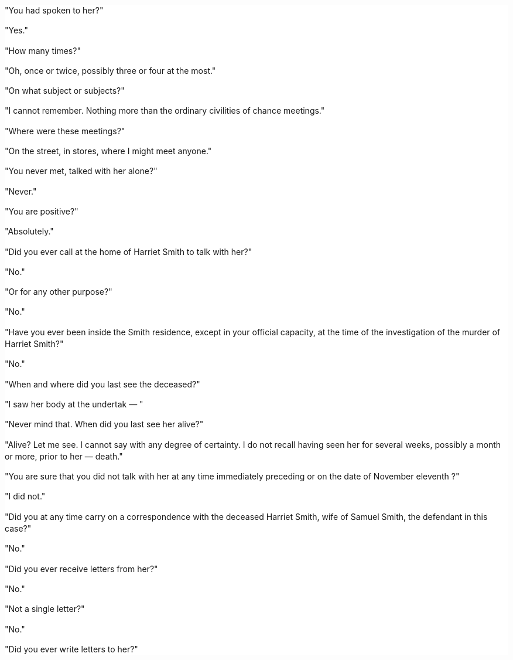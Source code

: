 &quot;You had spoken to her?&quot;

&quot;Yes.&quot;

&quot;How many times?&quot;

&quot;Oh, once or twice, possibly three or four at the most.&quot;

&quot;On what subject or subjects?&quot;

&quot;I cannot remember. Nothing more than the ordinary civilities of chance meetings.&quot;

&quot;Where were these meetings?&quot;

&quot;On the street, in stores, where I might meet anyone.&quot;

&quot;You never met, talked with her alone?&quot;

&quot;Never.&quot;

&quot;You are positive?&quot;

&quot;Absolutely.&quot;

&quot;Did you ever call at the home of Harriet Smith to talk with her?&quot;

&quot;No.&quot;

&quot;Or for any other purpose?&quot;

&quot;No.&quot;

&quot;Have you ever been inside the Smith residence, except in your official capacity, at the time of the investigation of the murder of Harriet Smith?&quot;

&quot;No.&quot;

&quot;When and where did you last see the deceased?&quot;

&quot;I saw her body at the undertak — &quot;

&quot;Never mind that. When did you last see her alive?&quot;

&quot;Alive? Let me see. I cannot say with any degree of certainty. I do not recall having seen her for several weeks, possibly a month or more, prior to her — death.&quot;

&quot;You are sure that you did not talk with her at any time immediately preceding or on the date of November eleventh ?&quot;

&quot;I did not.&quot;

&quot;Did you at any time carry on a correspondence with the deceased Harriet Smith, wife of Samuel Smith, the defendant in this case?&quot;

&quot;No.&quot;

&quot;Did you ever receive letters from her?&quot;

&quot;No.&quot;

&quot;Not a single letter?&quot;

&quot;No.&quot;

&quot;Did you ever write letters to her?&quot;
